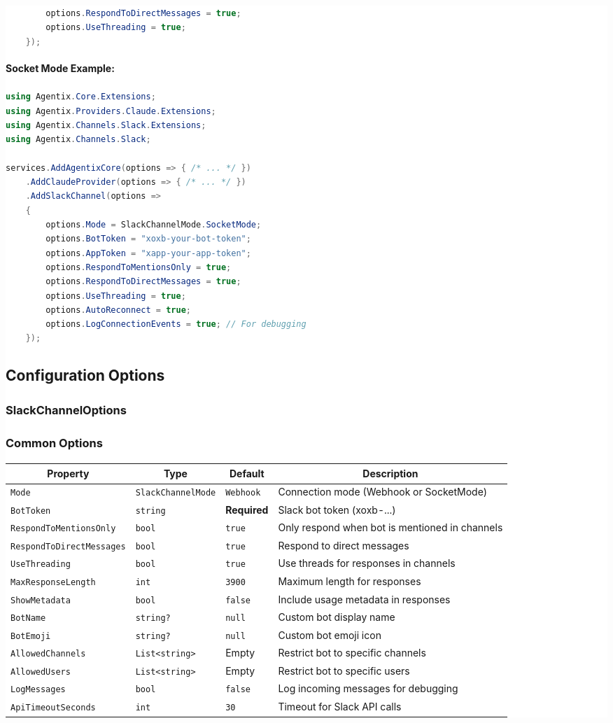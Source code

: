 ```csharp
        options.RespondToDirectMessages = true;
        options.UseThreading = true;
    });
```

#### Socket Mode Example:
```csharp
using Agentix.Core.Extensions;
using Agentix.Providers.Claude.Extensions;
using Agentix.Channels.Slack.Extensions;
using Agentix.Channels.Slack;

services.AddAgentixCore(options => { /* ... */ })
    .AddClaudeProvider(options => { /* ... */ })
    .AddSlackChannel(options =>
    {
        options.Mode = SlackChannelMode.SocketMode;
        options.BotToken = "xoxb-your-bot-token";
        options.AppToken = "xapp-your-app-token";
        options.RespondToMentionsOnly = true;
        options.RespondToDirectMessages = true;
        options.UseThreading = true;
        options.AutoReconnect = true;
        options.LogConnectionEvents = true; // For debugging
    });
```

## Configuration Options

### SlackChannelOptions

### Common Options

| Property | Type | Default | Description |
|----------|------|---------|-------------|
| `Mode` | `SlackChannelMode` | `Webhook` | Connection mode (Webhook or SocketMode) |
| `BotToken` | `string` | **Required** | Slack bot token (xoxb-...) |
| `RespondToMentionsOnly` | `bool` | `true` | Only respond when bot is mentioned in channels |
| `RespondToDirectMessages` | `bool` | `true` | Respond to direct messages |
| `UseThreading` | `bool` | `true` | Use threads for responses in channels |
| `MaxResponseLength` | `int` | `3900` | Maximum length for responses |
| `ShowMetadata` | `bool` | `false` | Include usage metadata in responses |
| `BotName` | `string?` | `null` | Custom bot display name |
| `BotEmoji` | `string?` | `null` | Custom bot emoji icon |
| `AllowedChannels` | `List<string>` | Empty | Restrict bot to specific channels |
| `AllowedUsers` | `List<string>` | Empty | Restrict bot to specific users |
| `LogMessages` | `bool` | `false` | Log incoming messages for debugging |
| `ApiTimeoutSeconds` | `int` | `30` | Timeout for Slack API calls |
